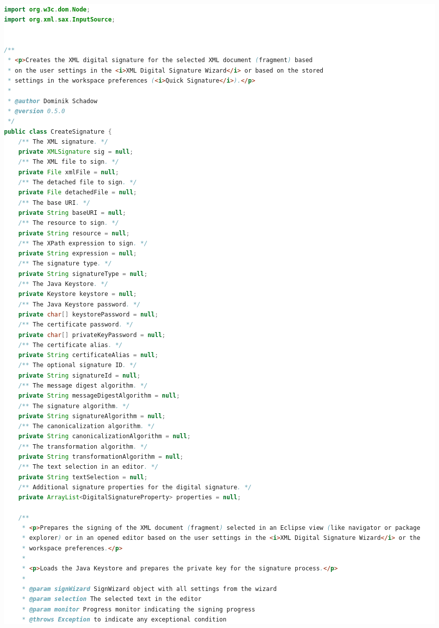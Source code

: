 ```java
import org.w3c.dom.Node;
import org.xml.sax.InputSource;


/**
 * <p>Creates the XML digital signature for the selected XML document (fragment) based
 * on the user settings in the <i>XML Digital Signature Wizard</i> or based on the stored
 * settings in the workspace preferences (<i>Quick Signature</i>).</p>
 *
 * @author Dominik Schadow
 * @version 0.5.0
 */
public class CreateSignature {
    /** The XML signature. */
    private XMLSignature sig = null;
    /** The XML file to sign. */
    private File xmlFile = null;
    /** The detached file to sign. */
    private File detachedFile = null;
    /** The base URI. */
    private String baseURI = null;
    /** The resource to sign. */
    private String resource = null;
    /** The XPath expression to sign. */
    private String expression = null;
    /** The signature type. */
    private String signatureType = null;
    /** The Java Keystore. */
    private Keystore keystore = null;
    /** The Java Keystore password. */
    private char[] keystorePassword = null;
    /** The certificate password. */
    private char[] privateKeyPassword = null;
    /** The certificate alias. */
    private String certificateAlias = null;
    /** The optional signature ID. */
    private String signatureId = null;
    /** The message digest algorithm. */
    private String messageDigestAlgorithm = null;
    /** The signature algorithm. */
    private String signatureAlgorithm = null;
    /** The canonicalization algorithm. */
    private String canonicalizationAlgorithm = null;
    /** The transformation algorithm. */
    private String transformationAlgorithm = null;
    /** The text selection in an editor. */
    private String textSelection = null;
    /** Additional signature properties for the digital signature. */
    private ArrayList<DigitalSignatureProperty> properties = null;

    /**
     * <p>Prepares the signing of the XML document (fragment) selected in an Eclipse view (like navigator or package
     * explorer) or in an opened editor based on the user settings in the <i>XML Digital Signature Wizard</i> or the
     * workspace preferences.</p>
     *
     * <p>Loads the Java Keystore and prepares the private key for the signature process.</p>
     *
     * @param signWizard SignWizard object with all settings from the wizard
     * @param selection The selected text in the editor
     * @param monitor Progress monitor indicating the signing progress
     * @throws Exception to indicate any exceptional condition
```